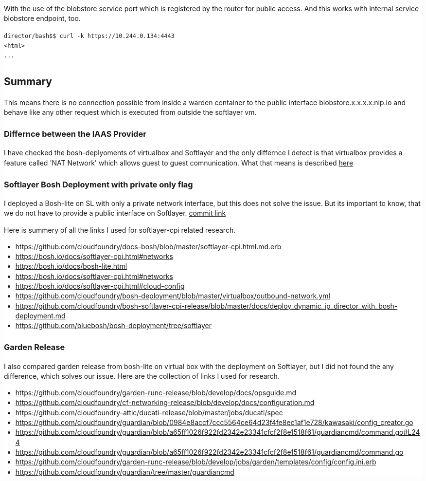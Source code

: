   ```
  ```
  With the use of the blobstore service port which is registered by the router for public access.
  And this works with internal service blobstore endpoint, too.

  ```
  director/bash$$ curl -k https://10.244.0.134:4443
  <html>
  ...
  ```

## Summary

This means there is no connection possible from inside a warden container to the public interface blobstore.x.x.x.x.nip.io and behave like any other request which is executed from outside the softlayer vm.

### Differnce between the IAAS Provider
I have checked the bosh-deplyoments of virtualbox and Softlayer and the only differnce I detect is that
virtualbox provides a feature called 'NAT Network' which allows guest to guest comnunication. What that means is described [here](https://www.thomas-krenn.com/en/wiki/Network_Configuration_in_VirtualBox#overview_table_of_access_options)

### Softlayer Bosh Deployment with private only flag
I deployed a Bosh-lite on SL with only a private network interface, but this does not solve the issue. But its important to know, that we do not have to provide a public interface on Softlayer.
[commit link](https://github.com/petergtz/1-click-bosh-lite-pipeline/commit/dbba806b60e659e4f1fef82d4b19268d958c3eae)

Here is summery of all the links I used for softlayer-cpi related research.

* https://github.com/cloudfoundry/docs-bosh/blob/master/softlayer-cpi.html.md.erb
* https://bosh.io/docs/softlayer-cpi.html#networks
* https://bosh.io/docs/bosh-lite.html
* https://bosh.io/docs/softlayer-cpi.html#networks
* https://bosh.io/docs/softlayer-cpi.html#cloud-config
* https://github.com/cloudfoundry/bosh-deployment/blob/master/virtualbox/outbound-network.yml
* https://github.com/cloudfoundry/bosh-softlayer-cpi-release/blob/master/docs/deploy_dynamic_ip_director_with_bosh-deployment.md
* https://github.com/bluebosh/bosh-deployment/tree/softlayer


### Garden Release
I also compared garden release from bosh-lite on virtual box with the deployment on Softlayer, but I did not found the any difference, which solves our issue. Here are the collection of links I used for research.

* https://github.com/cloudfoundry/garden-runc-release/blob/develop/docs/opsguide.md
* https://github.com/cloudfoundry/cf-networking-release/blob/develop/docs/configuration.md
* https://github.com/cloudfoundry-attic/ducati-release/blob/master/jobs/ducati/spec
* https://github.com/cloudfoundry/guardian/blob/0984e8accf7ccc5564ce64d23f4fe8ec1af1e728/kawasaki/config_creator.go
* https://github.com/cloudfoundry/guardian/blob/a65ff1026f922fd2342e23341cfcf2f8e1518f61/guardiancmd/command.go#L244
* https://github.com/cloudfoundry/guardian/blob/a65ff1026f922fd2342e23341cfcf2f8e1518f61/guardiancmd/command.go
* https://github.com/cloudfoundry/garden-runc-release/blob/develop/jobs/garden/templates/config/config.ini.erb
* https://github.com/cloudfoundry/guardian/tree/master/guardiancmd

